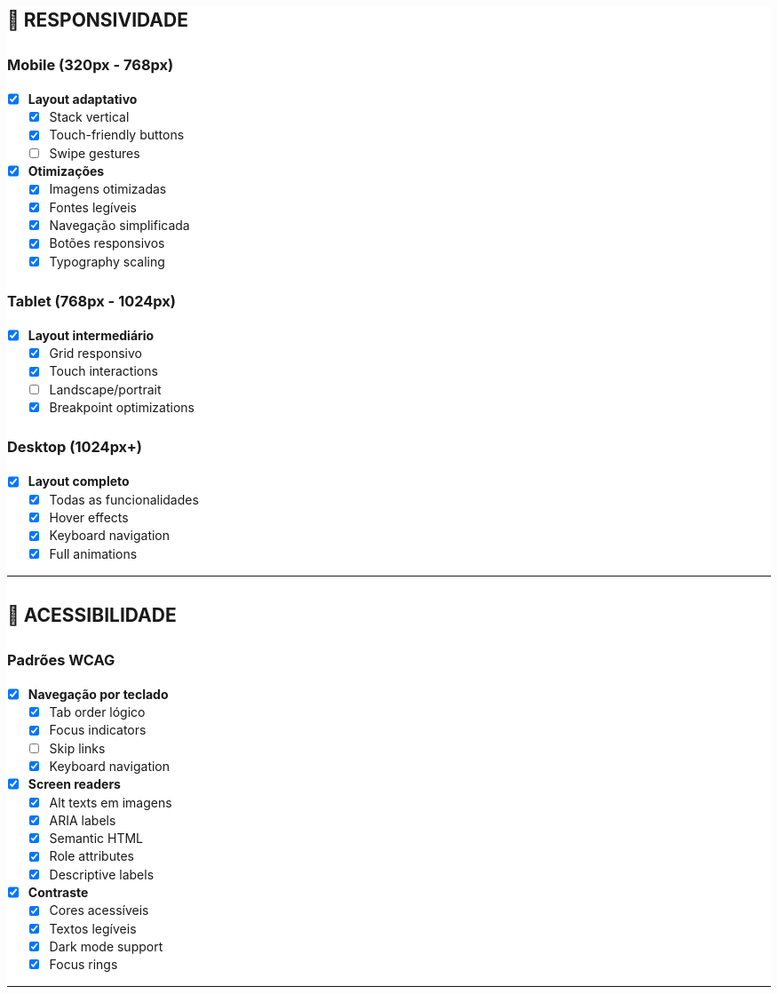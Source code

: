 
## 🎯 **RESPONSIVIDADE**
### Mobile (320px - 768px)
- [x] **Layout adaptativo**
  - [x] Stack vertical
  - [x] Touch-friendly buttons
  - [ ] Swipe gestures
- [x] **Otimizações**
  - [x] Imagens otimizadas
  - [x] Fontes legíveis
  - [x] Navegação simplificada
  - [x] Botões responsivos
  - [x] Typography scaling

### Tablet (768px - 1024px)
- [x] **Layout intermediário**
  - [x] Grid responsivo
  - [x] Touch interactions
  - [ ] Landscape/portrait
  - [x] Breakpoint optimizations

### Desktop (1024px+)
- [x] **Layout completo**
  - [x] Todas as funcionalidades
  - [x] Hover effects
  - [x] Keyboard navigation
  - [x] Full animations

---

## 🎯 **ACESSIBILIDADE**
### Padrões WCAG
- [x] **Navegação por teclado**
  - [x] Tab order lógico
  - [x] Focus indicators
  - [ ] Skip links
  - [x] Keyboard navigation
- [x] **Screen readers**
  - [x] Alt texts em imagens
  - [x] ARIA labels
  - [x] Semantic HTML
  - [x] Role attributes
  - [x] Descriptive labels
- [x] **Contraste**
  - [x] Cores acessíveis
  - [x] Textos legíveis
  - [x] Dark mode support
  - [x] Focus rings

---